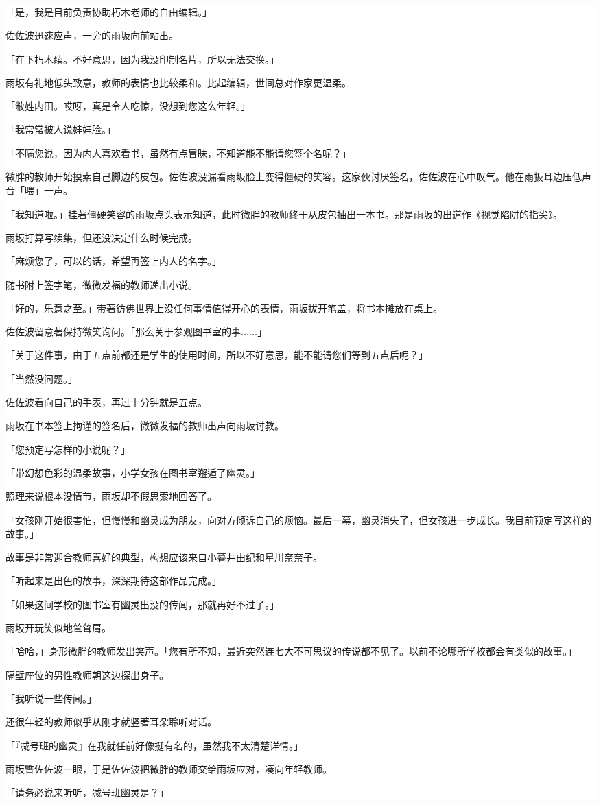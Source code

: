 「是，我是目前负责协助朽木老师的自由编辑。」

佐佐波迅速应声，一旁的雨坂向前站出。

「在下朽木续。不好意思，因为我没印制名片，所以无法交换。」

雨坂有礼地低头致意，教师的表情也比较柔和。比起编辑，世间总对作家更温柔。

「敝姓内田。哎呀，真是令人吃惊，没想到您这么年轻。」

「我常常被人说娃娃脸。」

「不瞒您说，因为内人喜欢看书，虽然有点冒昧，不知道能不能请您签个名呢？」

微胖的教师开始摸索自己脚边的皮包。佐佐波没漏看雨坂脸上变得僵硬的笑容。这家伙讨厌签名，佐佐波在心中叹气。他在雨扳耳边压低声音「喂」一声。

「我知道啦。」挂著僵硬笑容的雨坂点头表示知道，此时微胖的教师终于从皮包抽出一本书。那是雨坂的出道作《视觉陷阱的指尖》。

雨坂打算写续集，但还没决定什么时候完成。

「麻烦您了，可以的话，希望再签上内人的名字。」

随书附上签字笔，微微发福的教师递出小说。

「好的，乐意之至。」带著彷佛世界上没任何事情值得开心的表情，雨坂拔开笔盖，将书本摊放在桌上。

佐佐波留意著保持微笑询问。「那么关于参观图书室的事……」

「关于这件事，由于五点前都还是学生的使用时间，所以不好意思，能不能请您们等到五点后呢？」

「当然没问题。」

佐佐波看向自己的手表，再过十分钟就是五点。

雨坂在书本签上拘谨的签名后，微微发福的教师出声向雨坂讨教。

「您预定写怎样的小说呢？」

「带幻想色彩的温柔故事，小学女孩在图书室邂逅了幽灵。」

照理来说根本没情节，雨坂却不假思索地回答了。

「女孩刚开始很害怕，但慢慢和幽灵成为朋友，向对方倾诉自己的烦恼。最后一幕，幽灵消失了，但女孩进一步成长。我目前预定写这样的故事。」

故事是非常迎合教师喜好的典型，构想应该来自小暮井由纪和星川奈奈子。

「听起来是出色的故事，深深期待这部作品完成。」

「如果这间学校的图书室有幽灵出没的传闻，那就再好不过了。」

雨坂开玩笑似地耸耸肩。

「哈哈，」身形微胖的教师发出笑声。「您有所不知，最近突然连七大不可思议的传说都不见了。以前不论哪所学校都会有类似的故事。」

隔壁座位的男性教师朝这边探出身子。

「我听说一些传闻。」

还很年轻的教师似乎从刚才就竖著耳朵聆听对话。

「『减号班的幽灵』在我就任前好像挺有名的，虽然我不太清楚详情。」

雨坂瞥佐佐波一眼，于是佐佐波把微胖的教师交给雨坂应对，凑向年轻教师。

「请务必说来听听，减号班幽灵是？」
